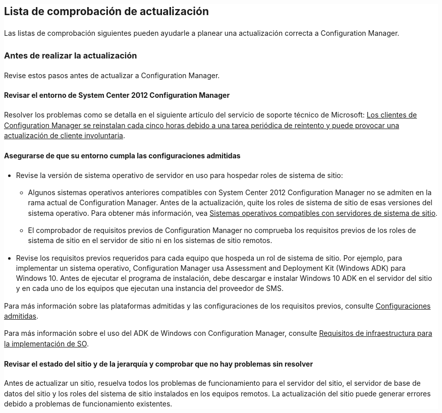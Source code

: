 

##  <a name="bkmk_checklist"></a> Lista de comprobación de actualización  

Las listas de comprobación siguientes pueden ayudarle a planear una actualización correcta a Configuration Manager.  


### <a name="before-you-upgrade"></a>Antes de realizar la actualización  

Revise estos pasos antes de actualizar a Configuration Manager.


#### <a name="review-your-system-center-2012-configuration-manager-environment"></a>Revisar el entorno de System Center 2012 Configuration Manager
Resolver los problemas como se detalla en el siguiente artículo del servicio de soporte técnico de Microsoft: [Los clientes de Configuration Manager se reinstalan cada cinco horas debido a una tarea periódica de reintento y puede provocar una actualización de cliente involuntaria](https://support.microsoft.com/help/4018655).

#### <a name="make-sure-your-environment-meets-the-supported-configurations"></a>Asegurarse de que su entorno cumpla las configuraciones admitidas

- Revise la versión de sistema operativo de servidor en uso para hospedar roles de sistema de sitio:  

    - Algunos sistemas operativos anteriores compatibles con System Center 2012 Configuration Manager no se admiten en la rama actual de Configuration Manager. Antes de la actualización, quite los roles de sistema de sitio de esas versiones del sistema operativo. Para obtener más información, vea [Sistemas operativos compatibles con servidores de sistema de sitio](/sccm/core/plan-design/configs/supported-operating-systems-for-site-system-servers).   

    - El comprobador de requisitos previos de Configuration Manager no comprueba los requisitos previos de los roles de sistema de sitio en el servidor de sitio ni en los sistemas de sitio remotos.  

- Revise los requisitos previos requeridos para cada equipo que hospeda un rol de sistema de sitio. Por ejemplo, para implementar un sistema operativo, Configuration Manager usa Assessment and Deployment Kit (Windows ADK) para Windows 10. Antes de ejecutar el programa de instalación, debe descargar e instalar Windows 10 ADK en el servidor del sitio y en cada uno de los equipos que ejecutan una instancia del proveedor de SMS.  

Para más información sobre las plataformas admitidas y las configuraciones de los requisitos previos, consulte [Configuraciones admitidas](/sccm/core/plan-design/configs/supported-configurations).  

Para más información sobre el uso del ADK de Windows con Configuration Manager, consulte [Requisitos de infraestructura para la implementación de SO](/sccm/osd/plan-design/infrastructure-requirements-for-operating-system-deployment).  

#### <a name="review-the-site-and-hierarchy-status-and-verify-that-there-are-no-unresolved-issues"></a>Revisar el estado del sitio y de la jerarquía y comprobar que no hay problemas sin resolver
Antes de actualizar un sitio, resuelva todos los problemas de funcionamiento para el servidor del sitio, el servidor de base de datos del sitio y los roles del sistema de sitio instalados en los equipos remotos. La actualización del sitio puede generar errores debido a problemas de funcionamiento existentes.  
